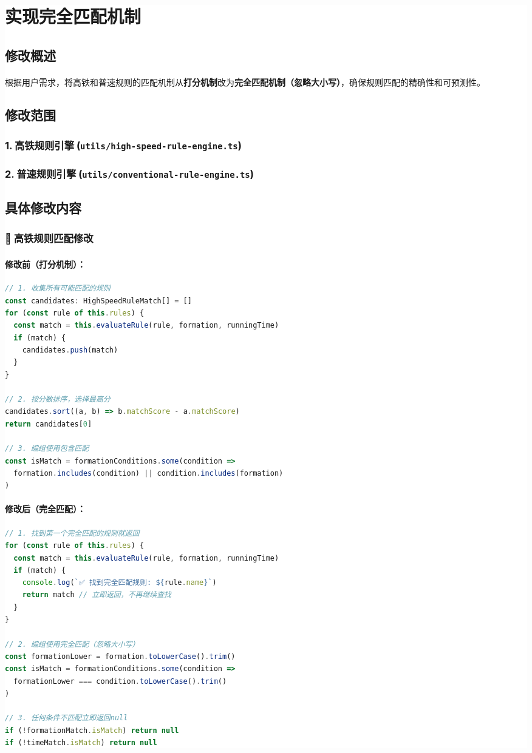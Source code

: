 # 实现完全匹配机制

## 修改概述

根据用户需求，将高铁和普速规则的匹配机制从**打分机制**改为**完全匹配机制（忽略大小写）**，确保规则匹配的精确性和可预测性。

## 修改范围

### 1. 高铁规则引擎 (`utils/high-speed-rule-engine.ts`)
### 2. 普速规则引擎 (`utils/conventional-rule-engine.ts`)

## 具体修改内容

### 🔧 **高铁规则匹配修改**

#### **修改前（打分机制）：**
```typescript
// 1. 收集所有可能匹配的规则
const candidates: HighSpeedRuleMatch[] = []
for (const rule of this.rules) {
  const match = this.evaluateRule(rule, formation, runningTime)
  if (match) {
    candidates.push(match)
  }
}

// 2. 按分数排序，选择最高分
candidates.sort((a, b) => b.matchScore - a.matchScore)
return candidates[0]

// 3. 编组使用包含匹配
const isMatch = formationConditions.some(condition => 
  formation.includes(condition) || condition.includes(formation)
)
```

#### **修改后（完全匹配）：**
```typescript
// 1. 找到第一个完全匹配的规则就返回
for (const rule of this.rules) {
  const match = this.evaluateRule(rule, formation, runningTime)
  if (match) {
    console.log(`✅ 找到完全匹配规则: ${rule.name}`)
    return match // 立即返回，不再继续查找
  }
}

// 2. 编组使用完全匹配（忽略大小写）
const formationLower = formation.toLowerCase().trim()
const isMatch = formationConditions.some(condition => 
  formationLower === condition.toLowerCase().trim()
)

// 3. 任何条件不匹配立即返回null
if (!formationMatch.isMatch) return null
if (!timeMatch.isMatch) return null
```
